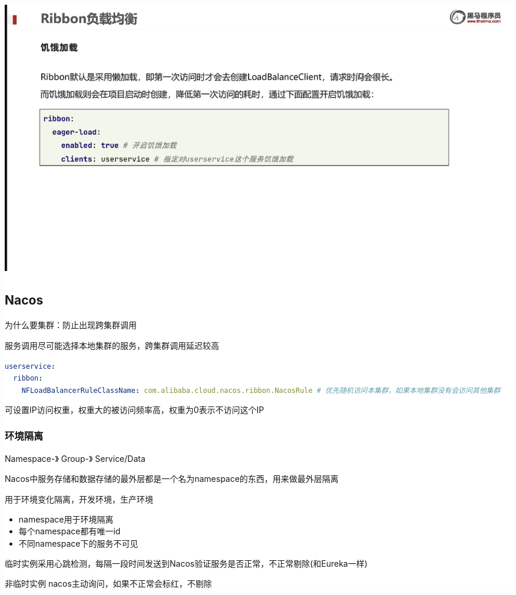 ![image-20220628223917501](SpringCloud.assets/image-20220628223917501.png)

## Nacos

为什么要集群：防止出现跨集群调用

服务调用尽可能选择本地集群的服务，跨集群调用延迟较高

```yml
userservice:
  ribbon:
    NFLoadBalancerRuleClassName: com.alibaba.cloud.nacos.ribbon.NacosRule # 优先随机访问本集群，如果本地集群没有会访问其他集群
```

可设置IP访问权重，权重大的被访问频率高，权重为0表示不访问这个IP

### 环境隔离

Namespace-》 Group-》 Service/Data

Nacos中服务存储和数据存储的最外层都是一个名为namespace的东西，用来做最外层隔离

用于环境变化隔离，开发环境，生产环境

- namespace用于环境隔离
- 每个namespace都有唯一id
- 不同namespace下的服务不可见

临时实例采用心跳检测，每隔一段时间发送到Nacos验证服务是否正常，不正常剔除(和Eureka一样)

非临时实例 nacos主动询问，如果不正常会标红，不剔除

